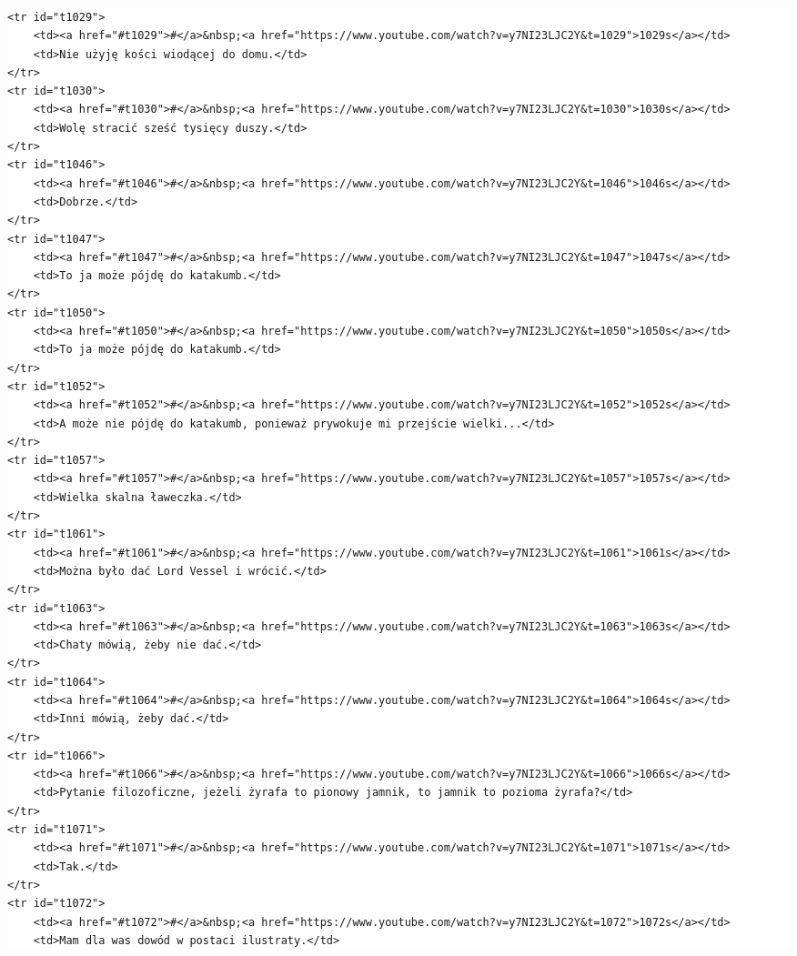     <tr id="t1029">
        <td><a href="#t1029">#</a>&nbsp;<a href="https://www.youtube.com/watch?v=y7NI23LJC2Y&t=1029">1029s</a></td>
        <td>Nie użyję kości wiodącej do domu.</td>
    </tr>
    <tr id="t1030">
        <td><a href="#t1030">#</a>&nbsp;<a href="https://www.youtube.com/watch?v=y7NI23LJC2Y&t=1030">1030s</a></td>
        <td>Wolę stracić sześć tysięcy duszy.</td>
    </tr>
    <tr id="t1046">
        <td><a href="#t1046">#</a>&nbsp;<a href="https://www.youtube.com/watch?v=y7NI23LJC2Y&t=1046">1046s</a></td>
        <td>Dobrze.</td>
    </tr>
    <tr id="t1047">
        <td><a href="#t1047">#</a>&nbsp;<a href="https://www.youtube.com/watch?v=y7NI23LJC2Y&t=1047">1047s</a></td>
        <td>To ja może pójdę do katakumb.</td>
    </tr>
    <tr id="t1050">
        <td><a href="#t1050">#</a>&nbsp;<a href="https://www.youtube.com/watch?v=y7NI23LJC2Y&t=1050">1050s</a></td>
        <td>To ja może pójdę do katakumb.</td>
    </tr>
    <tr id="t1052">
        <td><a href="#t1052">#</a>&nbsp;<a href="https://www.youtube.com/watch?v=y7NI23LJC2Y&t=1052">1052s</a></td>
        <td>A może nie pójdę do katakumb, ponieważ prywokuje mi przejście wielki...</td>
    </tr>
    <tr id="t1057">
        <td><a href="#t1057">#</a>&nbsp;<a href="https://www.youtube.com/watch?v=y7NI23LJC2Y&t=1057">1057s</a></td>
        <td>Wielka skalna ławeczka.</td>
    </tr>
    <tr id="t1061">
        <td><a href="#t1061">#</a>&nbsp;<a href="https://www.youtube.com/watch?v=y7NI23LJC2Y&t=1061">1061s</a></td>
        <td>Można było dać Lord Vessel i wrócić.</td>
    </tr>
    <tr id="t1063">
        <td><a href="#t1063">#</a>&nbsp;<a href="https://www.youtube.com/watch?v=y7NI23LJC2Y&t=1063">1063s</a></td>
        <td>Chaty mówią, żeby nie dać.</td>
    </tr>
    <tr id="t1064">
        <td><a href="#t1064">#</a>&nbsp;<a href="https://www.youtube.com/watch?v=y7NI23LJC2Y&t=1064">1064s</a></td>
        <td>Inni mówią, żeby dać.</td>
    </tr>
    <tr id="t1066">
        <td><a href="#t1066">#</a>&nbsp;<a href="https://www.youtube.com/watch?v=y7NI23LJC2Y&t=1066">1066s</a></td>
        <td>Pytanie filozoficzne, jeżeli żyrafa to pionowy jamnik, to jamnik to pozioma żyrafa?</td>
    </tr>
    <tr id="t1071">
        <td><a href="#t1071">#</a>&nbsp;<a href="https://www.youtube.com/watch?v=y7NI23LJC2Y&t=1071">1071s</a></td>
        <td>Tak.</td>
    </tr>
    <tr id="t1072">
        <td><a href="#t1072">#</a>&nbsp;<a href="https://www.youtube.com/watch?v=y7NI23LJC2Y&t=1072">1072s</a></td>
        <td>Mam dla was dowód w postaci ilustraty.</td>